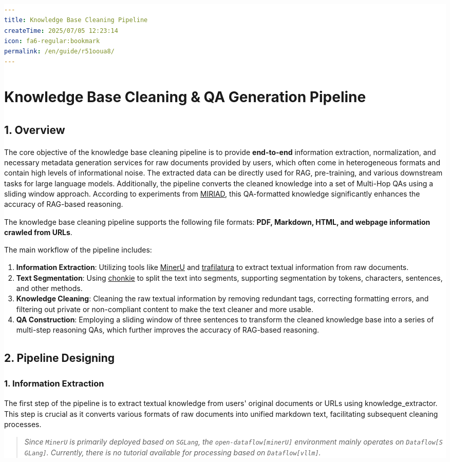 ```yaml
---
title: Knowledge Base Cleaning Pipeline
createTime: 2025/07/05 12:23:14
icon: fa6-regular:bookmark
permalink: /en/guide/r51ooua8/
---
```


# Knowledge Base Cleaning & QA Generation Pipeline

## 1. Overview

The core objective of the knowledge base cleaning pipeline is to provide **end-to-end** information extraction, normalization, and necessary metadata generation services for raw documents provided by users, which often come in heterogeneous formats and contain high levels of informational noise. The extracted data can be directly used for RAG, pre-training, and various downstream tasks for large language models. Additionally, the pipeline converts the cleaned knowledge into a set of Multi-Hop QAs using a sliding window approach. According to experiments from [MIRIAD](https://github.com/eth-medical-ai-lab/MIRIAD), this QA-formatted knowledge significantly enhances the accuracy of RAG-based reasoning.

The knowledge base cleaning pipeline supports the following file formats: **PDF, Markdown, HTML, and webpage information crawled from URLs**.

The main workflow of the pipeline includes:

1. **Information Extraction**: Utilizing tools like [MinerU](https://github.com/opendatalab/MinerU) and [trafilatura](https://github.com/adbar/trafilatura) to extract textual information from raw documents.
2. **Text Segmentation**: Using [chonkie](https://github.com/chonkie-inc/chonkie) to split the text into segments, supporting segmentation by tokens, characters, sentences, and other methods.
3. **Knowledge Cleaning**: Cleaning the raw textual information by removing redundant tags, correcting formatting errors, and filtering out private or non-compliant content to make the text cleaner and more usable.
4. **QA Construction**: Employing a sliding window of three sentences to transform the cleaned knowledge base into a series of multi-step reasoning QAs, which further improves the accuracy of RAG-based reasoning.

## 2. Pipeline Designing

### 1. Information Extraction

The first step of the pipeline is to extract textual knowledge from users' original documents or URLs using knowledge_extractor. This step is crucial as it converts various formats of raw documents into unified markdown text, facilitating subsequent cleaning processes.

> *Since `MinerU` is primarily deployed based on `SGLang`, the `open-dataflow[minerU]` environment mainly operates on `Dataflow[SGLang]`. Currently, there is no tutorial available for processing based on `Dataflow[vllm]`.*
